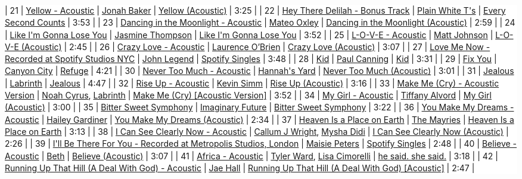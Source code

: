 | 21 | [Yellow \- Acoustic](https://open.spotify.com/track/4cNXu88dudLEAhsIbikLvU) | [Jonah Baker](https://open.spotify.com/artist/6cpVjPOo5Ozn28hUfYBXqm) | [Yellow \(Acoustic\)](https://open.spotify.com/album/1hcpmhJzMlYjKjyuGOEmMh) | 3:25 |
| 22 | [Hey There Delilah \- Bonus Track](https://open.spotify.com/track/3DWOTqMQGp5q75fnVsWwaN) | [Plain White T's](https://open.spotify.com/artist/1g1yxsNVPhMUl9GrMjEb2o) | [Every Second Counts](https://open.spotify.com/album/6MEfS6zFbBYZalRsumJsvs) | 3:53 |
| 23 | [Dancing in the Moonlight \- Acoustic](https://open.spotify.com/track/15ITqJqQ7f3EW9HmSQnzR4) | [Mateo Oxley](https://open.spotify.com/artist/1BJ81QRILzVFcTt8fmqN9r) | [Dancing in the Moonlight \(Acoustic\)](https://open.spotify.com/album/0ldEDXECSxV2KJrwScStqq) | 2:59 |
| 24 | [Like I'm Gonna Lose You](https://open.spotify.com/track/2pV8RpdLemcyMWko8dASVt) | [Jasmine Thompson](https://open.spotify.com/artist/2TL8gYTNgD6nXkyuUdDrMg) | [Like I'm Gonna Lose You](https://open.spotify.com/album/2RspE8aftXJ96d8HLWOc58) | 3:52 |
| 25 | [L\-O\-V\-E \- Acoustic](https://open.spotify.com/track/7y3BUNpjfXA2QHu2Ze7Ua4) | [Matt Johnson](https://open.spotify.com/artist/7HXBbxW6YwU8lvgBew2p2A) | [L\-O\-V\-E \(Acoustic\)](https://open.spotify.com/album/6d70Le6UzZLbSxN51AXxET) | 2:45 |
| 26 | [Crazy Love \- Acoustic](https://open.spotify.com/track/5OnYymymXaoxjTEEOjqcae) | [Laurence O’Brien](https://open.spotify.com/artist/71rzE2Y74EDwYYSf1J8osl) | [Crazy Love \(Acoustic\)](https://open.spotify.com/album/7hKQ20375hBvYSKqoLpjG4) | 3:07 |
| 27 | [Love Me Now \- Recorded at Spotify Studios NYC](https://open.spotify.com/track/2pPRgFEENF3LtuxYUPuT24) | [John Legend](https://open.spotify.com/artist/5y2Xq6xcjJb2jVM54GHK3t) | [Spotify Singles](https://open.spotify.com/album/3ln7gtD4aGjJWllmL1Uqij) | 3:48 |
| 28 | [Kid](https://open.spotify.com/track/5OxjeimztVQLHaykllrWsF) | [Paul Canning](https://open.spotify.com/artist/6KJzTOkw6FCQx81JK09TJN) | [Kid](https://open.spotify.com/album/5I30hAPHeyTJHhdtLiY5dK) | 3:31 |
| 29 | [Fix You](https://open.spotify.com/track/3ZTCvMqkW3Hqxap4dqTTpR) | [Canyon City](https://open.spotify.com/artist/6TdfKQvrdHZdr4DIzjuWOr) | [Refuge](https://open.spotify.com/album/4gAsUaOSqGsa6Vm5T9WdNW) | 4:21 |
| 30 | [Never Too Much \- Acoustic](https://open.spotify.com/track/5pogDdn3JuddF2kkYXRJKb) | [Hannah's Yard](https://open.spotify.com/artist/08qkAEn1wetskAwcPrcOPf) | [Never Too Much \(Acoustic\)](https://open.spotify.com/album/75BcA0fgNTUDn9USI0VsYO) | 3:01 |
| 31 | [Jealous](https://open.spotify.com/track/4L2K7JKseFCBoHMZEAszW0) | [Labrinth](https://open.spotify.com/artist/2feDdbD5araYcm6JhFHHw7) | [Jealous](https://open.spotify.com/album/2JgVVnno2fzdmV1BqwdQBi) | 4:47 |
| 32 | [Rise Up \- Acoustic](https://open.spotify.com/track/1qmCoha1HrkCVInVnfhpPC) | [Kevin Simm](https://open.spotify.com/artist/1CuoMwkIXKILoyW9dIXziU) | [Rise Up \(Acoustic\)](https://open.spotify.com/album/1QC3l2jIGCX0FeIXZgIgLW) | 3:16 |
| 33 | [Make Me \(Cry\) \- Acoustic Version](https://open.spotify.com/track/6pP5RJbBH6eKR8BCYX3MSU) | [Noah Cyrus](https://open.spotify.com/artist/55fhWPvDiMpLnE4ZzNXZyW), [Labrinth](https://open.spotify.com/artist/2feDdbD5araYcm6JhFHHw7) | [Make Me \(Cry\) \[Acoustic Version\]](https://open.spotify.com/album/7xOsE3ZVZveBZfRdCzY3Uk) | 3:52 |
| 34 | [My Girl \- Acoustic](https://open.spotify.com/track/3IrZMd0p8R1MQab6pVpZnt) | [Tiffany Alvord](https://open.spotify.com/artist/2wNlZ2Vp23Sbv1DHgizbCb) | [My Girl \(Acoustic\)](https://open.spotify.com/album/7uSfzlPMIh8ZE26jYMS8OY) | 3:00 |
| 35 | [Bitter Sweet Symphony](https://open.spotify.com/track/2gcgIegEsUm4xKKWhLxOFx) | [Imaginary Future](https://open.spotify.com/artist/470WlqN9HSRDGNaMufeHHF) | [Bitter Sweet Symphony](https://open.spotify.com/album/2xXixzfakAmF34WzT8xxbS) | 3:22 |
| 36 | [You Make My Dreams \- Acoustic](https://open.spotify.com/track/0u9jiSe6t4MLdkpTvg3Kdv) | [Hailey Gardiner](https://open.spotify.com/artist/77bmDZbZ65uoGKVTIzKcEc) | [You Make My Dreams \(Acoustic\)](https://open.spotify.com/album/3rWfZ8M7iIGKFybwCIXZTk) | 2:34 |
| 37 | [Heaven Is a Place on Earth](https://open.spotify.com/track/08OaKNPulJY5P2czPt7PKY) | [The Mayries](https://open.spotify.com/artist/38SWPOPO1YqxUPnT4AAoID) | [Heaven Is a Place on Earth](https://open.spotify.com/album/0kkxOv9HJxOquoIxt0QDPm) | 3:13 |
| 38 | [I Can See Clearly Now \- Acoustic](https://open.spotify.com/track/2txpvBA1zpZAfWS5AUZYLR) | [Callum J Wright](https://open.spotify.com/artist/47KiS7rrEXolpFicX0aTGe), [Mysha Didi](https://open.spotify.com/artist/69XUUcGUrO85U9pCZGcWgI) | [I Can See Clearly Now \(Acoustic\)](https://open.spotify.com/album/5FE5FwlNEBA9pTjWbezsJO) | 2:26 |
| 39 | [I'll Be There For You \- Recorded at Metropolis Studios, London](https://open.spotify.com/track/4xtU1fCMODIpnXBqY4wOTo) | [Maisie Peters](https://open.spotify.com/artist/2RVvqRBon9NgaGXKfywDSs) | [Spotify Singles](https://open.spotify.com/album/1aFpf6l2J6YEwtBWu8nJjz) | 2:48 |
| 40 | [Believe \- Acoustic](https://open.spotify.com/track/3CTDZeM0OMz49BdQ2kI0HU) | [Beth](https://open.spotify.com/artist/0Tazr7cok0ZIzVWH27sqeY) | [Believe \(Acoustic\)](https://open.spotify.com/album/4s5feYt6hMWRjjHYCybysv) | 3:07 |
| 41 | [Africa \- Acoustic](https://open.spotify.com/track/2oUb1OhVJ4JusGBn3qqFWU) | [Tyler Ward](https://open.spotify.com/artist/5Hc9oDGvStNGmnj44m8sHg), [Lisa Cimorelli](https://open.spotify.com/artist/3LnKjRAWZqaSyJnHqc05Rq) | [he said\. she said.](https://open.spotify.com/album/2fPoRKXtIhmc70zJlDrTY2) | 3:18 |
| 42 | [Running Up That Hill \(A Deal With God\) \- Acoustic](https://open.spotify.com/track/0eMIhZyrQ1SqPR89AJ3oOx) | [Jae Hall](https://open.spotify.com/artist/1rxN6Kd4PGaLmhhW8ktW3d) | [Running Up That Hill \(A Deal With God\) \[Acoustic\]](https://open.spotify.com/album/6EvmJCsRyjv2XvOxhCoGKG) | 2:47 |